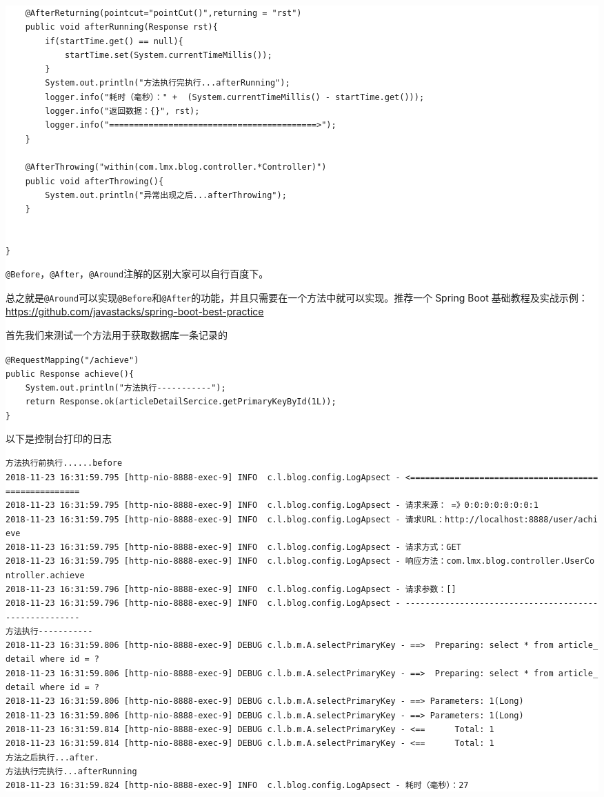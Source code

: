 ```
    @AfterReturning(pointcut="pointCut()",returning = "rst")
    public void afterRunning(Response rst){
        if(startTime.get() == null){
            startTime.set(System.currentTimeMillis());
        }
        System.out.println("方法执行完执行...afterRunning");
        logger.info("耗时（毫秒）：" +  (System.currentTimeMillis() - startTime.get()));
        logger.info("返回数据：{}", rst);
        logger.info("==========================================>");
    }
 
    @AfterThrowing("within(com.lmx.blog.controller.*Controller)")
    public void afterThrowing(){
        System.out.println("异常出现之后...afterThrowing");
    }
 
 
}
```

`@Before`，`@After`，`@Around`注解的区别大家可以自行百度下。

总之就是`@Around`可以实现`@Before`和`@After`的功能，并且只需要在一个方法中就可以实现。推荐一个 Spring Boot 基础教程及实战示例：https://github.com/javastacks/spring-boot-best-practice

首先我们来测试一个方法用于获取数据库一条记录的

```
@RequestMapping("/achieve")
public Response achieve(){
    System.out.println("方法执行-----------");
    return Response.ok(articleDetailSercice.getPrimaryKeyById(1L));
}
```

以下是控制台打印的日志

```
方法执行前执行......before
2018-11-23 16:31:59.795 [http-nio-8888-exec-9] INFO  c.l.blog.config.LogApsect - <=====================================================
2018-11-23 16:31:59.795 [http-nio-8888-exec-9] INFO  c.l.blog.config.LogApsect - 请求来源： =》0:0:0:0:0:0:0:1
2018-11-23 16:31:59.795 [http-nio-8888-exec-9] INFO  c.l.blog.config.LogApsect - 请求URL：http://localhost:8888/user/achieve
2018-11-23 16:31:59.795 [http-nio-8888-exec-9] INFO  c.l.blog.config.LogApsect - 请求方式：GET
2018-11-23 16:31:59.795 [http-nio-8888-exec-9] INFO  c.l.blog.config.LogApsect - 响应方法：com.lmx.blog.controller.UserController.achieve
2018-11-23 16:31:59.796 [http-nio-8888-exec-9] INFO  c.l.blog.config.LogApsect - 请求参数：[]
2018-11-23 16:31:59.796 [http-nio-8888-exec-9] INFO  c.l.blog.config.LogApsect - ------------------------------------------------------
方法执行-----------
2018-11-23 16:31:59.806 [http-nio-8888-exec-9] DEBUG c.l.b.m.A.selectPrimaryKey - ==>  Preparing: select * from article_detail where id = ? 
2018-11-23 16:31:59.806 [http-nio-8888-exec-9] DEBUG c.l.b.m.A.selectPrimaryKey - ==>  Preparing: select * from article_detail where id = ? 
2018-11-23 16:31:59.806 [http-nio-8888-exec-9] DEBUG c.l.b.m.A.selectPrimaryKey - ==> Parameters: 1(Long)
2018-11-23 16:31:59.806 [http-nio-8888-exec-9] DEBUG c.l.b.m.A.selectPrimaryKey - ==> Parameters: 1(Long)
2018-11-23 16:31:59.814 [http-nio-8888-exec-9] DEBUG c.l.b.m.A.selectPrimaryKey - <==      Total: 1
2018-11-23 16:31:59.814 [http-nio-8888-exec-9] DEBUG c.l.b.m.A.selectPrimaryKey - <==      Total: 1
方法之后执行...after.
方法执行完执行...afterRunning
2018-11-23 16:31:59.824 [http-nio-8888-exec-9] INFO  c.l.blog.config.LogApsect - 耗时（毫秒）：27
```